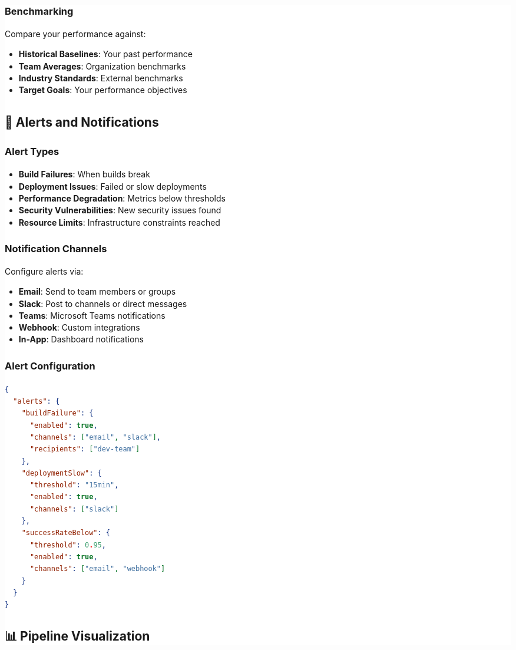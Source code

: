 ### Benchmarking
Compare your performance against:
- **Historical Baselines**: Your past performance
- **Team Averages**: Organization benchmarks
- **Industry Standards**: External benchmarks
- **Target Goals**: Your performance objectives

## 🔔 Alerts and Notifications

### Alert Types
- **Build Failures**: When builds break
- **Deployment Issues**: Failed or slow deployments
- **Performance Degradation**: Metrics below thresholds
- **Security Vulnerabilities**: New security issues found
- **Resource Limits**: Infrastructure constraints reached

### Notification Channels
Configure alerts via:
- **Email**: Send to team members or groups
- **Slack**: Post to channels or direct messages
- **Teams**: Microsoft Teams notifications
- **Webhook**: Custom integrations
- **In-App**: Dashboard notifications

### Alert Configuration
```json
{
  "alerts": {
    "buildFailure": {
      "enabled": true,
      "channels": ["email", "slack"],
      "recipients": ["dev-team"]
    },
    "deploymentSlow": {
      "threshold": "15min",
      "enabled": true,
      "channels": ["slack"]
    },
    "successRateBelow": {
      "threshold": 0.95,
      "enabled": true,
      "channels": ["email", "webhook"]
    }
  }
}
```

## 📊 Pipeline Visualization
